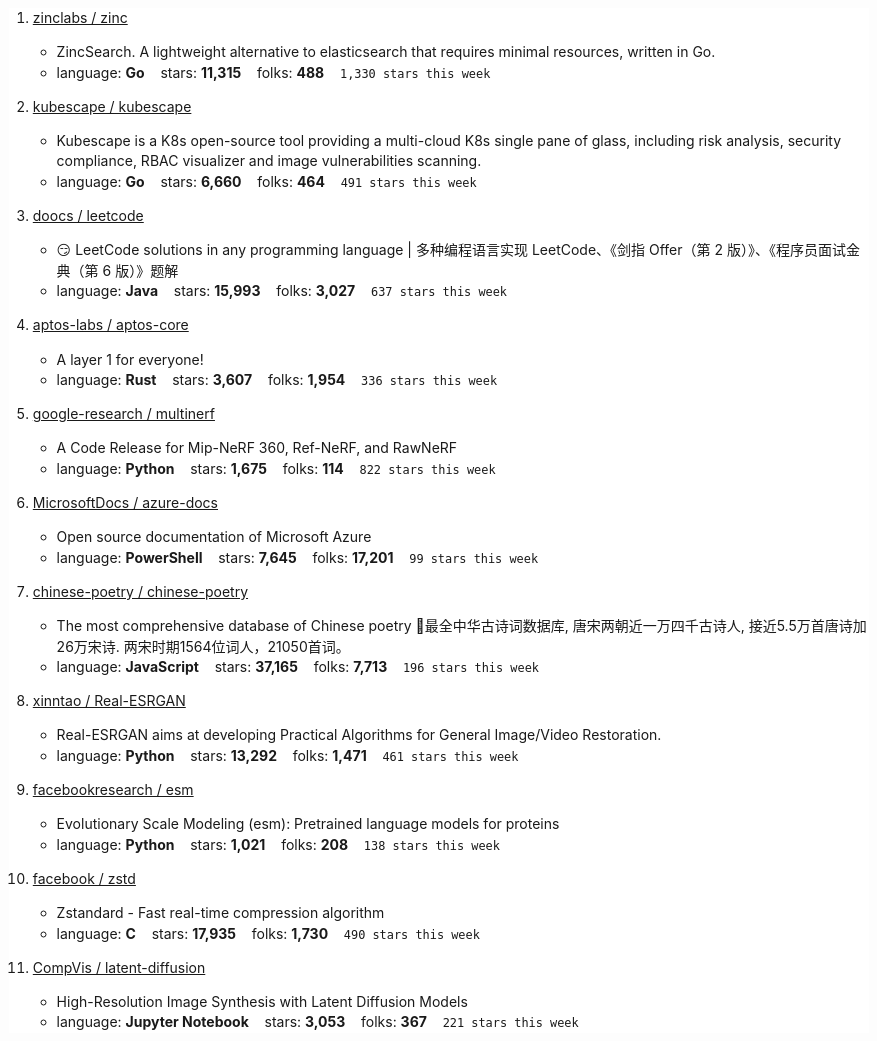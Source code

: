 1. [zinclabs / zinc](https://github.com/zinclabs/zinc)
    - ZincSearch. A lightweight alternative to elasticsearch that requires minimal resources, written in Go.
    - language: **Go** &nbsp;&nbsp; stars: **11,315** &nbsp;&nbsp; folks: **488**  &nbsp;&nbsp; `1,330 stars this week`

1. [kubescape / kubescape](https://github.com/kubescape/kubescape)
    - Kubescape is a K8s open-source tool providing a multi-cloud K8s single pane of glass, including risk analysis, security compliance, RBAC visualizer and image vulnerabilities scanning.
    - language: **Go** &nbsp;&nbsp; stars: **6,660** &nbsp;&nbsp; folks: **464**  &nbsp;&nbsp; `491 stars this week`

1. [doocs / leetcode](https://github.com/doocs/leetcode)
    - 😏 LeetCode solutions in any programming language | 多种编程语言实现 LeetCode、《剑指 Offer（第 2 版）》、《程序员面试金典（第 6 版）》题解
    - language: **Java** &nbsp;&nbsp; stars: **15,993** &nbsp;&nbsp; folks: **3,027**  &nbsp;&nbsp; `637 stars this week`

1. [aptos-labs / aptos-core](https://github.com/aptos-labs/aptos-core)
    - A layer 1 for everyone!
    - language: **Rust** &nbsp;&nbsp; stars: **3,607** &nbsp;&nbsp; folks: **1,954**  &nbsp;&nbsp; `336 stars this week`

1. [google-research / multinerf](https://github.com/google-research/multinerf)
    - A Code Release for Mip-NeRF 360, Ref-NeRF, and RawNeRF
    - language: **Python** &nbsp;&nbsp; stars: **1,675** &nbsp;&nbsp; folks: **114**  &nbsp;&nbsp; `822 stars this week`

1. [MicrosoftDocs / azure-docs](https://github.com/MicrosoftDocs/azure-docs)
    - Open source documentation of Microsoft Azure
    - language: **PowerShell** &nbsp;&nbsp; stars: **7,645** &nbsp;&nbsp; folks: **17,201**  &nbsp;&nbsp; `99 stars this week`

1. [chinese-poetry / chinese-poetry](https://github.com/chinese-poetry/chinese-poetry)
    - The most comprehensive database of Chinese poetry 🧶最全中华古诗词数据库, 唐宋两朝近一万四千古诗人, 接近5.5万首唐诗加26万宋诗. 两宋时期1564位词人，21050首词。
    - language: **JavaScript** &nbsp;&nbsp; stars: **37,165** &nbsp;&nbsp; folks: **7,713**  &nbsp;&nbsp; `196 stars this week`

1. [xinntao / Real-ESRGAN](https://github.com/xinntao/Real-ESRGAN)
    - Real-ESRGAN aims at developing Practical Algorithms for General Image/Video Restoration.
    - language: **Python** &nbsp;&nbsp; stars: **13,292** &nbsp;&nbsp; folks: **1,471**  &nbsp;&nbsp; `461 stars this week`

1. [facebookresearch / esm](https://github.com/facebookresearch/esm)
    - Evolutionary Scale Modeling (esm): Pretrained language models for proteins
    - language: **Python** &nbsp;&nbsp; stars: **1,021** &nbsp;&nbsp; folks: **208**  &nbsp;&nbsp; `138 stars this week`

1. [facebook / zstd](https://github.com/facebook/zstd)
    - Zstandard - Fast real-time compression algorithm
    - language: **C** &nbsp;&nbsp; stars: **17,935** &nbsp;&nbsp; folks: **1,730**  &nbsp;&nbsp; `490 stars this week`

1. [CompVis / latent-diffusion](https://github.com/CompVis/latent-diffusion)
    - High-Resolution Image Synthesis with Latent Diffusion Models
    - language: **Jupyter Notebook** &nbsp;&nbsp; stars: **3,053** &nbsp;&nbsp; folks: **367**  &nbsp;&nbsp; `221 stars this week`

